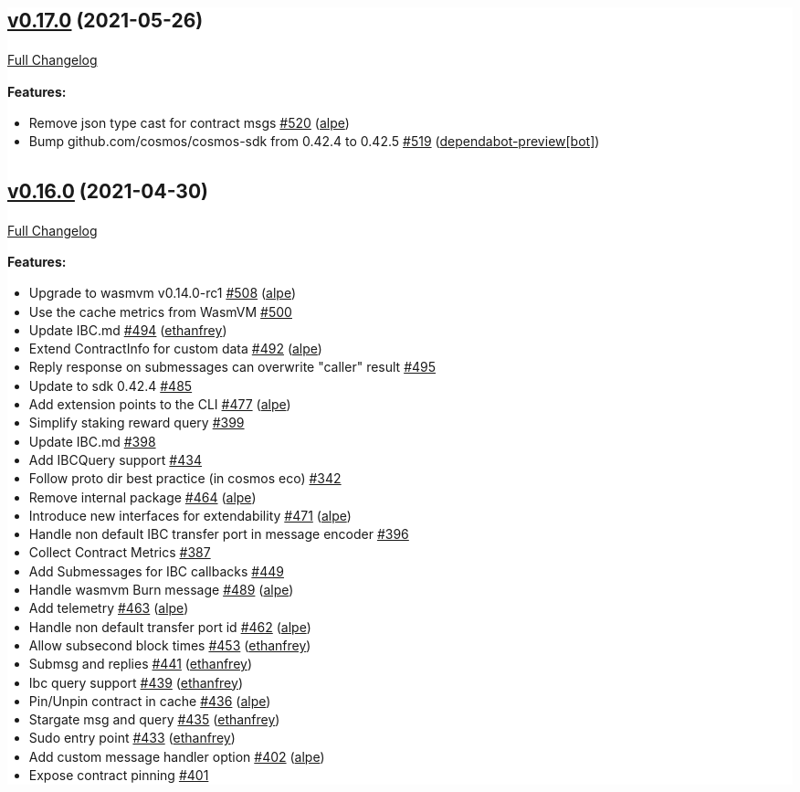 ## [v0.17.0](https://github.com/noria-net/ibc-hooks/tree/v0.17.0) (2021-05-26)

[Full Changelog](https://github.com/noria-net/ibc-hooks/compare/v0.16.0...v0.17.0)

**Features:**
- Remove json type cast for contract msgs [\#520](https://github.com/noria-net/ibc-hooks/pull/520) ([alpe](https://github.com/alpe))
- Bump github.com/cosmos/cosmos-sdk from 0.42.4 to 0.42.5 [\#519](https://github.com/noria-net/ibc-hooks/pull/519) ([dependabot-preview[bot]](https://github.com/apps/dependabot-preview))

## [v0.16.0](https://github.com/noria-net/ibc-hooks/tree/v0.16.0) (2021-04-30)

[Full Changelog](https://github.com/noria-net/ibc-hooks/compare/v0.15.1...v0.16.0)

**Features:**
- Upgrade to wasmvm v0.14.0-rc1 [\#508](https://github.com/noria-net/ibc-hooks/pull/508) ([alpe](https://github.com/alpe))
- Use the cache metrics from WasmVM [\#500](https://github.com/noria-net/ibc-hooks/issues/500)
- Update IBC.md [\#494](https://github.com/noria-net/ibc-hooks/pull/494) ([ethanfrey](https://github.com/ethanfrey))
- Extend ContractInfo for custom data [\#492](https://github.com/noria-net/ibc-hooks/pull/492) ([alpe](https://github.com/alpe))
- Reply response on submessages can overwrite "caller" result [\#495](https://github.com/noria-net/ibc-hooks/issues/495)
- Update to sdk 0.42.4 [\#485](https://github.com/noria-net/ibc-hooks/issues/485)
- Add extension points to the CLI [\#477](https://github.com/noria-net/ibc-hooks/pull/477) ([alpe](https://github.com/alpe))
- Simplify staking reward query [\#399](https://github.com/noria-net/ibc-hooks/issues/399)
- Update IBC.md [\#398](https://github.com/noria-net/ibc-hooks/issues/398)
- Add IBCQuery support [\#434](https://github.com/noria-net/ibc-hooks/issues/434)
- Follow proto dir best practice \(in cosmos eco\) [\#342](https://github.com/noria-net/ibc-hooks/issues/342)
- Remove internal package [\#464](https://github.com/noria-net/ibc-hooks/pull/464) ([alpe](https://github.com/alpe))
- Introduce new interfaces for extendability [\#471](https://github.com/noria-net/ibc-hooks/pull/471) ([alpe](https://github.com/alpe))
- Handle non default IBC transfer port in message encoder [\#396](https://github.com/noria-net/ibc-hooks/issues/396)
- Collect Contract Metrics [\#387](https://github.com/noria-net/ibc-hooks/issues/387)
- Add Submessages for IBC callbacks [\#449](https://github.com/noria-net/ibc-hooks/issues/449)
- Handle wasmvm Burn message [\#489](https://github.com/noria-net/ibc-hooks/pull/489) ([alpe](https://github.com/alpe))
- Add telemetry [\#463](https://github.com/noria-net/ibc-hooks/pull/463) ([alpe](https://github.com/alpe))
- Handle non default transfer port id [\#462](https://github.com/noria-net/ibc-hooks/pull/462) ([alpe](https://github.com/alpe))
- Allow subsecond block times [\#453](https://github.com/noria-net/ibc-hooks/pull/453) ([ethanfrey](https://github.com/ethanfrey))
- Submsg and replies [\#441](https://github.com/noria-net/ibc-hooks/pull/441) ([ethanfrey](https://github.com/ethanfrey))
- Ibc query support [\#439](https://github.com/noria-net/ibc-hooks/pull/439) ([ethanfrey](https://github.com/ethanfrey))
- Pin/Unpin contract in cache [\#436](https://github.com/noria-net/ibc-hooks/pull/436) ([alpe](https://github.com/alpe))
- Stargate msg and query [\#435](https://github.com/noria-net/ibc-hooks/pull/435) ([ethanfrey](https://github.com/ethanfrey))
- Sudo entry point [\#433](https://github.com/noria-net/ibc-hooks/pull/433) ([ethanfrey](https://github.com/ethanfrey))
- Add custom message handler option [\#402](https://github.com/noria-net/ibc-hooks/pull/402) ([alpe](https://github.com/alpe))
- Expose contract pinning [\#401](https://github.com/noria-net/ibc-hooks/issues/401)